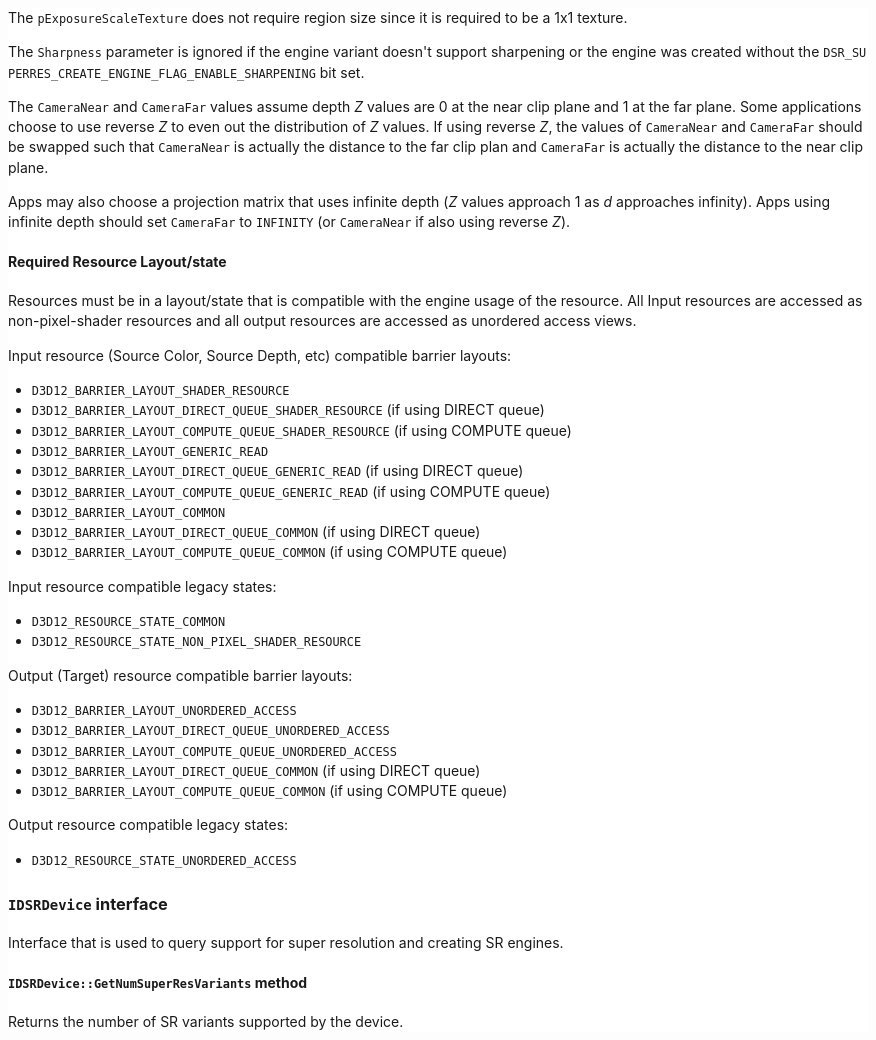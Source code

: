 The `pExposureScaleTexture` does not require region size since it is required to be a 1x1 texture.

The `Sharpness` parameter is ignored if the engine variant doesn't support sharpening or the engine was created without the `DSR_SUPERRES_CREATE_ENGINE_FLAG_ENABLE_SHARPENING` bit set.

The `CameraNear` and `CameraFar` values assume depth *Z* values are 0 at the near clip plane and 1 at the far plane. Some applications choose to use reverse *Z* to even out the distribution of *Z* values. If using reverse *Z*, the values of `CameraNear` and `CameraFar` should be swapped such that `CameraNear` is actually the distance to the far clip plan and `CameraFar` is actually the distance to the near clip plane.

Apps may also choose a projection matrix that uses infinite depth (*Z* values approach 1 as *d* approaches infinity). Apps using infinite depth should set `CameraFar` to `INFINITY` (or `CameraNear` if also using reverse *Z*).

#### Required Resource Layout/state

Resources must be in a layout/state that is compatible with the engine usage of the resource. All Input resources are accessed as non-pixel-shader resources and all output resources are accessed as unordered access views.

Input resource (Source Color, Source Depth, etc) compatible barrier layouts:

- `D3D12_BARRIER_LAYOUT_SHADER_RESOURCE`
- `D3D12_BARRIER_LAYOUT_DIRECT_QUEUE_SHADER_RESOURCE` (if using DIRECT queue)
- `D3D12_BARRIER_LAYOUT_COMPUTE_QUEUE_SHADER_RESOURCE` (if using COMPUTE queue)
- `D3D12_BARRIER_LAYOUT_GENERIC_READ`
- `D3D12_BARRIER_LAYOUT_DIRECT_QUEUE_GENERIC_READ` (if using DIRECT queue)
- `D3D12_BARRIER_LAYOUT_COMPUTE_QUEUE_GENERIC_READ` (if using COMPUTE queue)
- `D3D12_BARRIER_LAYOUT_COMMON`
- `D3D12_BARRIER_LAYOUT_DIRECT_QUEUE_COMMON` (if using DIRECT queue)
- `D3D12_BARRIER_LAYOUT_COMPUTE_QUEUE_COMMON` (if using COMPUTE queue)

Input resource compatible legacy states:

- `D3D12_RESOURCE_STATE_COMMON`
- `D3D12_RESOURCE_STATE_NON_PIXEL_SHADER_RESOURCE`

Output (Target) resource compatible barrier layouts:

- `D3D12_BARRIER_LAYOUT_UNORDERED_ACCESS`
- `D3D12_BARRIER_LAYOUT_DIRECT_QUEUE_UNORDERED_ACCESS`
- `D3D12_BARRIER_LAYOUT_COMPUTE_QUEUE_UNORDERED_ACCESS`
- `D3D12_BARRIER_LAYOUT_DIRECT_QUEUE_COMMON` (if using DIRECT queue)
- `D3D12_BARRIER_LAYOUT_COMPUTE_QUEUE_COMMON` (if using COMPUTE queue)

Output resource compatible legacy states:

- `D3D12_RESOURCE_STATE_UNORDERED_ACCESS`

### `IDSRDevice` interface

Interface that is used to query support for super resolution and creating SR engines.

#### `IDSRDevice::GetNumSuperResVariants` method

Returns the number of SR variants supported by the device.
